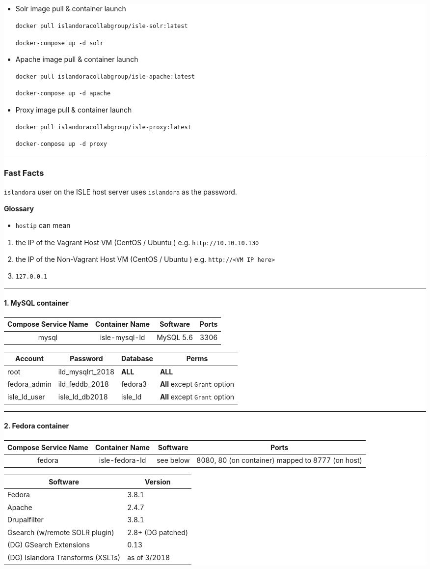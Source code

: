 * Solr image pull & container launch

    `docker pull islandoracollabgroup/isle-solr:latest`

    `docker-compose up -d solr`

* Apache image pull & container launch

    `docker pull islandoracollabgroup/isle-apache:latest`

    `docker-compose up -d apache`

* Proxy image pull & container launch

    `docker pull islandoracollabgroup/isle-proxy:latest`

    `docker-compose up -d proxy`

-----

### Fast Facts

`islandora` user on the ISLE host server uses `islandora` as the password.

**Glossary**

* `hostip` can mean

1. the IP of the Vagrant Host VM (CentOS / Ubuntu ) e.g. `http://10.10.10.130`

2. the IP of the Non-Vagrant Host VM (CentOS / Ubuntu ) e.g. `http://<VM IP here>`

3. `127.0.0.1`

---

#### 1. MySQL container
| Compose Service Name | Container Name  | Software      | Ports         |
| :-------------:      | :-------------: | ------------- | ------------- |      
| mysql                | isle-mysql-ld   | MySQL 5.6     | 3306          |


| Account        | Password              | Database         | Perms                         |
| -------------  | -------------         | -------------    | -------------                 |      
| root           | ild_mysqlrt_2018      | **ALL**          | **ALL**                       |
| fedora_admin   | ild_feddb_2018        | fedora3          | **All** except `Grant` option |
| isle_ld_user   | isle_ld_db2018        | isle_ld          | **All** except `Grant` option |

  ---

#### 2. Fedora container
| Compose Service Name | Container Name  | Software      | Ports                                            |
| :-------------:      | :-------------: | ------------- | -------------                                    |      
| fedora               | isle-fedora-ld  | see below     | 8080, 80 (on container) mapped to 8777 (on host) |


| Software                         | Version           |
| -------------                    | -------------     |
| Fedora                           | 3.8.1             |
| Apache                           | 2.4.7             |
| Drupalfilter                     | 3.8.1             |
| Gsearch (w/remote SOLR plugin)   | 2.8+ (DG patched) |
| (DG) GSearch Extensions          | 0.13              |
| (DG) Islandora Transforms (XSLTs)| as of 3/2018      |